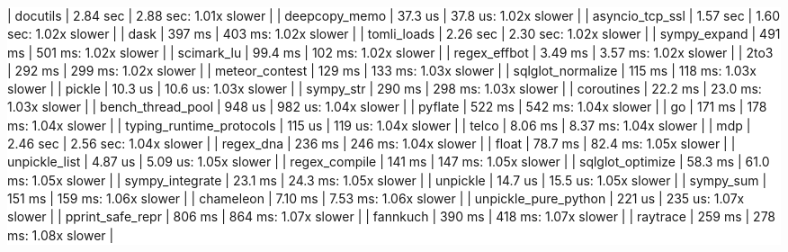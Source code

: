 | docutils                 | 2.84 sec                                                                     | 2.88 sec: 1.01x slower                                               |
| deepcopy_memo            | 37.3 us                                                                      | 37.8 us: 1.02x slower                                                |
| asyncio_tcp_ssl          | 1.57 sec                                                                     | 1.60 sec: 1.02x slower                                               |
| dask                     | 397 ms                                                                       | 403 ms: 1.02x slower                                                 |
| tomli_loads              | 2.26 sec                                                                     | 2.30 sec: 1.02x slower                                               |
| sympy_expand             | 491 ms                                                                       | 501 ms: 1.02x slower                                                 |
| scimark_lu               | 99.4 ms                                                                      | 102 ms: 1.02x slower                                                 |
| regex_effbot             | 3.49 ms                                                                      | 3.57 ms: 1.02x slower                                                |
| 2to3                     | 292 ms                                                                       | 299 ms: 1.02x slower                                                 |
| meteor_contest           | 129 ms                                                                       | 133 ms: 1.03x slower                                                 |
| sqlglot_normalize        | 115 ms                                                                       | 118 ms: 1.03x slower                                                 |
| pickle                   | 10.3 us                                                                      | 10.6 us: 1.03x slower                                                |
| sympy_str                | 290 ms                                                                       | 298 ms: 1.03x slower                                                 |
| coroutines               | 22.2 ms                                                                      | 23.0 ms: 1.03x slower                                                |
| bench_thread_pool        | 948 us                                                                       | 982 us: 1.04x slower                                                 |
| pyflate                  | 522 ms                                                                       | 542 ms: 1.04x slower                                                 |
| go                       | 171 ms                                                                       | 178 ms: 1.04x slower                                                 |
| typing_runtime_protocols | 115 us                                                                       | 119 us: 1.04x slower                                                 |
| telco                    | 8.06 ms                                                                      | 8.37 ms: 1.04x slower                                                |
| mdp                      | 2.46 sec                                                                     | 2.56 sec: 1.04x slower                                               |
| regex_dna                | 236 ms                                                                       | 246 ms: 1.04x slower                                                 |
| float                    | 78.7 ms                                                                      | 82.4 ms: 1.05x slower                                                |
| unpickle_list            | 4.87 us                                                                      | 5.09 us: 1.05x slower                                                |
| regex_compile            | 141 ms                                                                       | 147 ms: 1.05x slower                                                 |
| sqlglot_optimize         | 58.3 ms                                                                      | 61.0 ms: 1.05x slower                                                |
| sympy_integrate          | 23.1 ms                                                                      | 24.3 ms: 1.05x slower                                                |
| unpickle                 | 14.7 us                                                                      | 15.5 us: 1.05x slower                                                |
| sympy_sum                | 151 ms                                                                       | 159 ms: 1.06x slower                                                 |
| chameleon                | 7.10 ms                                                                      | 7.53 ms: 1.06x slower                                                |
| unpickle_pure_python     | 221 us                                                                       | 235 us: 1.07x slower                                                 |
| pprint_safe_repr         | 806 ms                                                                       | 864 ms: 1.07x slower                                                 |
| fannkuch                 | 390 ms                                                                       | 418 ms: 1.07x slower                                                 |
| raytrace                 | 259 ms                                                                       | 278 ms: 1.08x slower                                                 |